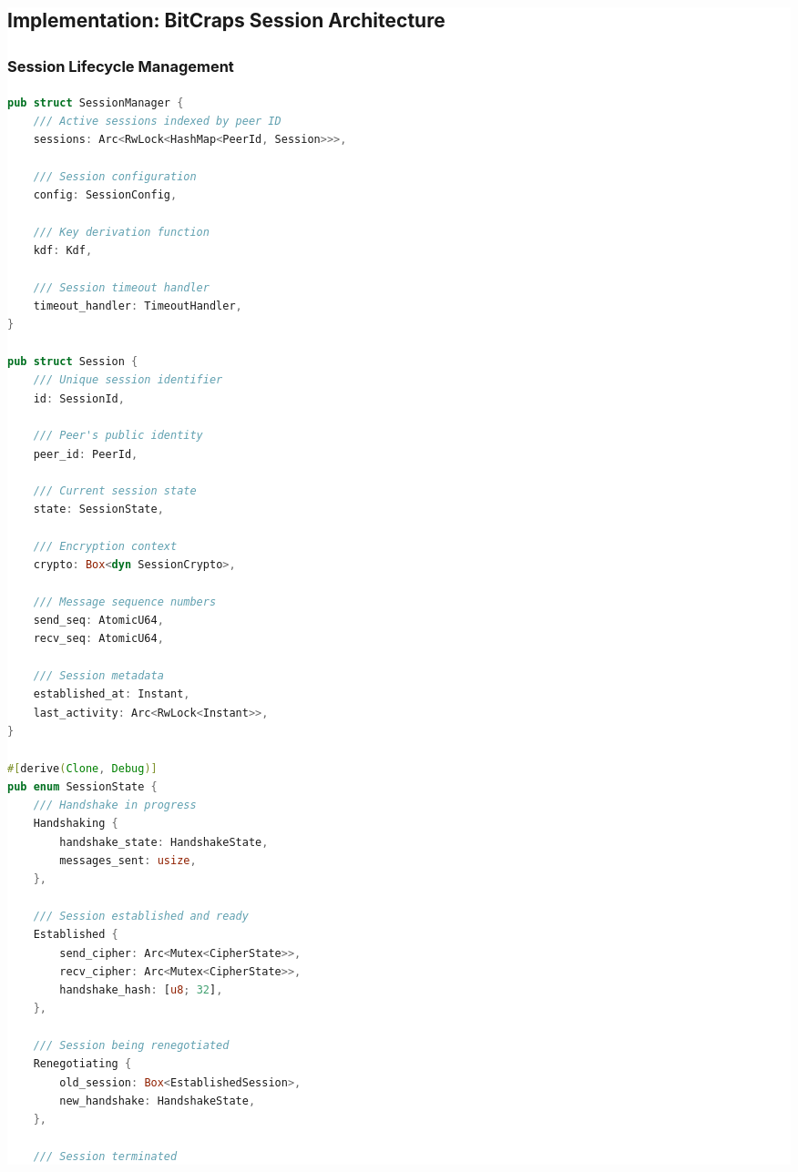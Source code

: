 ## Implementation: BitCraps Session Architecture

### Session Lifecycle Management

```rust
pub struct SessionManager {
    /// Active sessions indexed by peer ID
    sessions: Arc<RwLock<HashMap<PeerId, Session>>>,
    
    /// Session configuration
    config: SessionConfig,
    
    /// Key derivation function
    kdf: Kdf,
    
    /// Session timeout handler
    timeout_handler: TimeoutHandler,
}

pub struct Session {
    /// Unique session identifier
    id: SessionId,
    
    /// Peer's public identity
    peer_id: PeerId,
    
    /// Current session state
    state: SessionState,
    
    /// Encryption context
    crypto: Box<dyn SessionCrypto>,
    
    /// Message sequence numbers
    send_seq: AtomicU64,
    recv_seq: AtomicU64,
    
    /// Session metadata
    established_at: Instant,
    last_activity: Arc<RwLock<Instant>>,
}

#[derive(Clone, Debug)]
pub enum SessionState {
    /// Handshake in progress
    Handshaking {
        handshake_state: HandshakeState,
        messages_sent: usize,
    },
    
    /// Session established and ready
    Established {
        send_cipher: Arc<Mutex<CipherState>>,
        recv_cipher: Arc<Mutex<CipherState>>,
        handshake_hash: [u8; 32],
    },
    
    /// Session being renegotiated
    Renegotiating {
        old_session: Box<EstablishedSession>,
        new_handshake: HandshakeState,
    },
    
    /// Session terminated
```